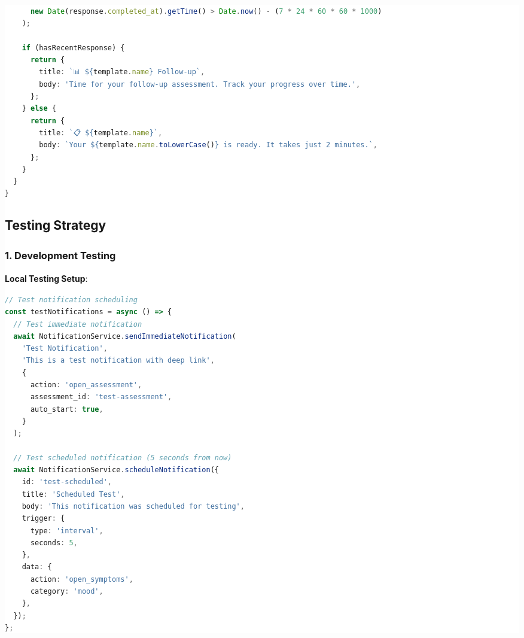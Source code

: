 ```typescript
      new Date(response.completed_at).getTime() > Date.now() - (7 * 24 * 60 * 60 * 1000)
    );

    if (hasRecentResponse) {
      return {
        title: `📊 ${template.name} Follow-up`,
        body: 'Time for your follow-up assessment. Track your progress over time.',
      };
    } else {
      return {
        title: `📋 ${template.name}`,
        body: `Your ${template.name.toLowerCase()} is ready. It takes just 2 minutes.`,
      };
    }
  }
}
```

## Testing Strategy

### 1. Development Testing

**Local Testing Setup**:
```typescript
// Test notification scheduling
const testNotifications = async () => {
  // Test immediate notification
  await NotificationService.sendImmediateNotification(
    'Test Notification',
    'This is a test notification with deep link',
    {
      action: 'open_assessment',
      assessment_id: 'test-assessment',
      auto_start: true,
    }
  );

  // Test scheduled notification (5 seconds from now)
  await NotificationService.scheduleNotification({
    id: 'test-scheduled',
    title: 'Scheduled Test',
    body: 'This notification was scheduled for testing',
    trigger: {
      type: 'interval',
      seconds: 5,
    },
    data: {
      action: 'open_symptoms',
      category: 'mood',
    },
  });
};
```

